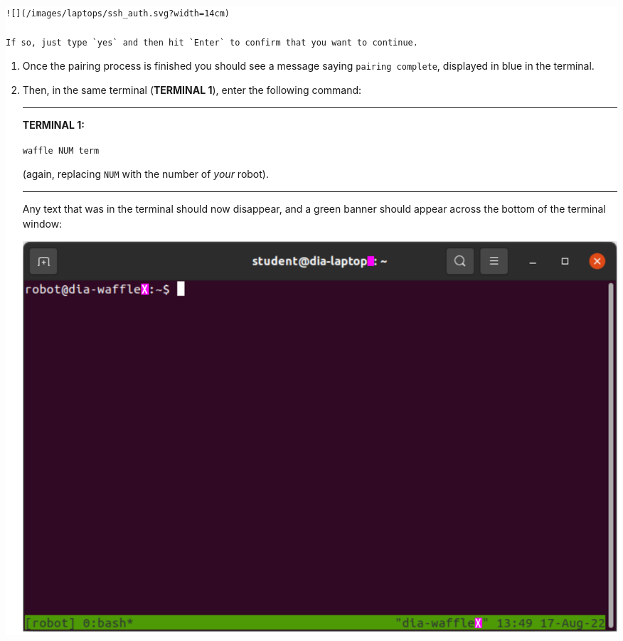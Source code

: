     ![](/images/laptops/ssh_auth.svg?width=14cm)

    If so, just type `yes` and then hit `Enter` to confirm that you want to continue.

1. Once the pairing process is finished you should see a message saying `pairing complete`, displayed in blue in the terminal. 

1. Then, in the same terminal (**TERMINAL 1**), enter the following command:

    ***
    **TERMINAL 1:**
    ```bash
    waffle NUM term
    ```
    (again, replacing `NUM` with the number of *your* robot).
    
    ***

    Any text that was in the terminal should now disappear, and a green banner should appear across the bottom of the terminal window:
    
    ![](/images/laptops/tmux.svg?width=14cm)
